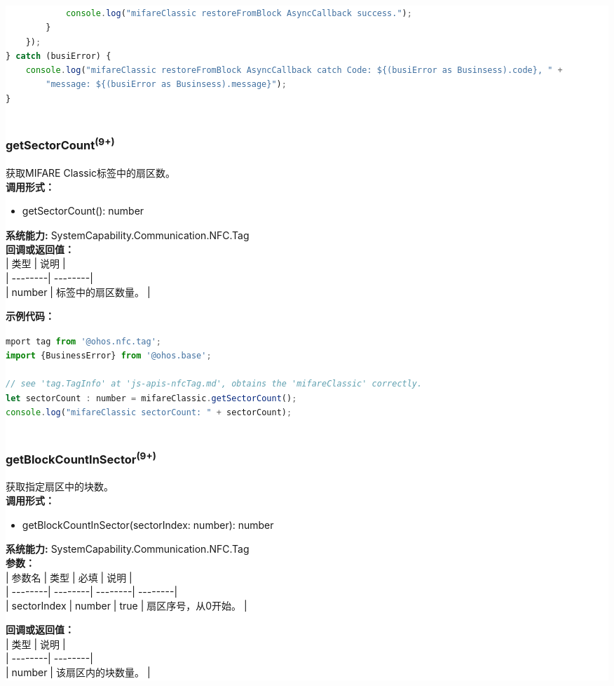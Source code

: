 ```js    
            console.log("mifareClassic restoreFromBlock AsyncCallback success.");  
        }  
    });  
} catch (busiError) {  
    console.log("mifareClassic restoreFromBlock AsyncCallback catch Code: ${(busiError as Businsess).code}, " +  
        "message: ${(busiError as Businsess).message}");  
}  
    
```    
  
    
### getSectorCount<sup>(9+)</sup>    
获取MIFARE Classic标签中的扇区数。  
 **调用形式：**     
- getSectorCount(): number  
  
 **系统能力:**  SystemCapability.Communication.NFC.Tag    
 **回调或返回值：**     
| 类型 | 说明 |  
| --------| --------|  
| number | 标签中的扇区数量。 |  
    
 **示例代码：**   
```js    
mport tag from '@ohos.nfc.tag';  
import {BusinessError} from '@ohos.base';  
  
// see 'tag.TagInfo' at 'js-apis-nfcTag.md', obtains the 'mifareClassic' correctly.  
let sectorCount : number = mifareClassic.getSectorCount();  
console.log("mifareClassic sectorCount: " + sectorCount);  
    
```    
  
    
### getBlockCountInSector<sup>(9+)</sup>    
获取指定扇区中的块数。  
 **调用形式：**     
- getBlockCountInSector(sectorIndex: number): number  
  
 **系统能力:**  SystemCapability.Communication.NFC.Tag    
 **参数：**     
| 参数名 | 类型 | 必填 | 说明 |  
| --------| --------| --------| --------|  
| sectorIndex | number | true | 扇区序号，从0开始。 |  
    
 **回调或返回值：**     
| 类型 | 说明 |  
| --------| --------|  
| number | 该扇区内的块数量。 |  
    
    
